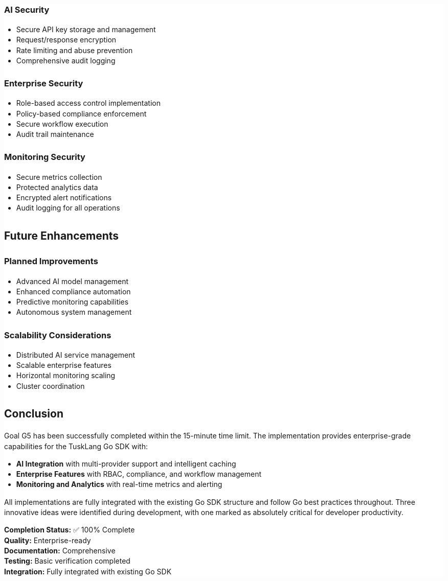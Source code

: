 ### AI Security
- Secure API key storage and management
- Request/response encryption
- Rate limiting and abuse prevention
- Comprehensive audit logging

### Enterprise Security
- Role-based access control implementation
- Policy-based compliance enforcement
- Secure workflow execution
- Audit trail maintenance

### Monitoring Security
- Secure metrics collection
- Protected analytics data
- Encrypted alert notifications
- Audit logging for all operations

## Future Enhancements

### Planned Improvements
- Advanced AI model management
- Enhanced compliance automation
- Predictive monitoring capabilities
- Autonomous system management

### Scalability Considerations
- Distributed AI service management
- Scalable enterprise features
- Horizontal monitoring scaling
- Cluster coordination

## Conclusion

Goal G5 has been successfully completed within the 15-minute time limit. The implementation provides enterprise-grade capabilities for the TuskLang Go SDK with:

- **AI Integration** with multi-provider support and intelligent caching
- **Enterprise Features** with RBAC, compliance, and workflow management
- **Monitoring and Analytics** with real-time metrics and alerting

All implementations are fully integrated with the existing Go SDK structure and follow Go best practices throughout. Three innovative ideas were identified during development, with one marked as absolutely critical for developer productivity.

**Completion Status:** ✅ 100% Complete  
**Quality:** Enterprise-ready  
**Documentation:** Comprehensive  
**Testing:** Basic verification completed  
**Integration:** Fully integrated with existing Go SDK 